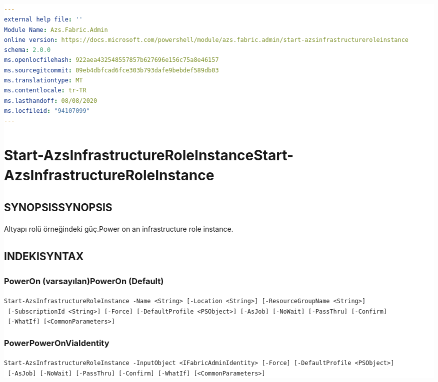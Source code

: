 ```yaml
---
external help file: ''
Module Name: Azs.Fabric.Admin
online version: https://docs.microsoft.com/powershell/module/azs.fabric.admin/start-azsinfrastructureroleinstance
schema: 2.0.0
ms.openlocfilehash: 922aea432548557857b627696e156c75a8e46157
ms.sourcegitcommit: 09eb4dbfcad6fce303b793dafe9bebdef589db03
ms.translationtype: MT
ms.contentlocale: tr-TR
ms.lasthandoff: 08/08/2020
ms.locfileid: "94107099"
---
```

# <span data-ttu-id="e71a2-101">Start-AzsInfrastructureRoleInstance</span><span class="sxs-lookup"><span data-stu-id="e71a2-101">Start-AzsInfrastructureRoleInstance</span></span>

## <span data-ttu-id="e71a2-102">SYNOPSIS</span><span class="sxs-lookup"><span data-stu-id="e71a2-102">SYNOPSIS</span></span>
<span data-ttu-id="e71a2-103">Altyapı rolü örneğindeki güç.</span><span class="sxs-lookup"><span data-stu-id="e71a2-103">Power on an infrastructure role instance.</span></span>

## <span data-ttu-id="e71a2-104">INDEKI</span><span class="sxs-lookup"><span data-stu-id="e71a2-104">SYNTAX</span></span>

### <span data-ttu-id="e71a2-105">PowerOn (varsayılan)</span><span class="sxs-lookup"><span data-stu-id="e71a2-105">PowerOn (Default)</span></span>
```
Start-AzsInfrastructureRoleInstance -Name <String> [-Location <String>] [-ResourceGroupName <String>]
 [-SubscriptionId <String>] [-Force] [-DefaultProfile <PSObject>] [-AsJob] [-NoWait] [-PassThru] [-Confirm]
 [-WhatIf] [<CommonParameters>]
```

### <span data-ttu-id="e71a2-106">Power</span><span class="sxs-lookup"><span data-stu-id="e71a2-106">PowerOnViaIdentity</span></span>
```
Start-AzsInfrastructureRoleInstance -InputObject <IFabricAdminIdentity> [-Force] [-DefaultProfile <PSObject>]
 [-AsJob] [-NoWait] [-PassThru] [-Confirm] [-WhatIf] [<CommonParameters>]
```
